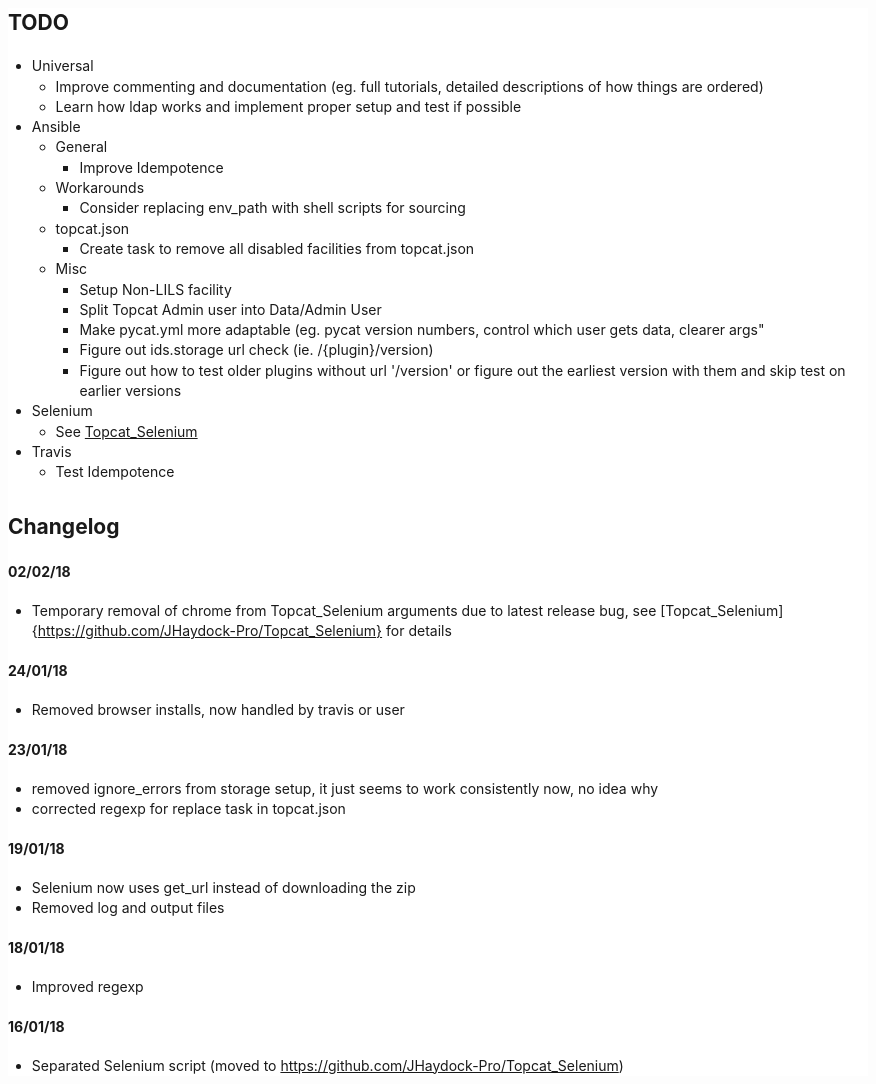 

TODO
----

* Universal
    * Improve commenting and documentation (eg. full tutorials, detailed descriptions of how things are ordered)
    * Learn how ldap works and implement proper setup and test if possible
* Ansible
    * General    
        * Improve Idempotence
    * Workarounds
        * Consider replacing env_path with shell scripts for sourcing
    * topcat.json
        * Create task to remove all disabled facilities from topcat.json
    * Misc
        * Setup Non-LILS facility
        * Split Topcat Admin user into Data/Admin User
        * Make pycat.yml more adaptable (eg. pycat version numbers, control which user gets data, clearer args"
        * Figure out ids.storage url check (ie. /{plugin}/version)
        * Figure out how to test older plugins without url '/version' or figure out the earliest version with them and skip test on earlier versions
* Selenium
    * See [Topcat_Selenium](https://github.com/JHaydock-Pro/Topcat_Selenium)
* Travis
    * Test Idempotence




Changelog
---------

#### 02/02/18
* Temporary removal of chrome from Topcat_Selenium arguments due to latest release bug, see [Topcat_Selenium]{https://github.com/JHaydock-Pro/Topcat_Selenium} for details

#### 24/01/18
* Removed browser installs, now handled by travis or user

#### 23/01/18
* removed ignore_errors from storage setup, it just seems to work consistently now, no idea why
* corrected regexp for replace task in topcat.json

#### 19/01/18
* Selenium now uses get_url instead of downloading the zip
* Removed log and output files

#### 18/01/18
* Improved regexp

#### 16/01/18
* Separated Selenium script (moved to https://github.com/JHaydock-Pro/Topcat_Selenium)
